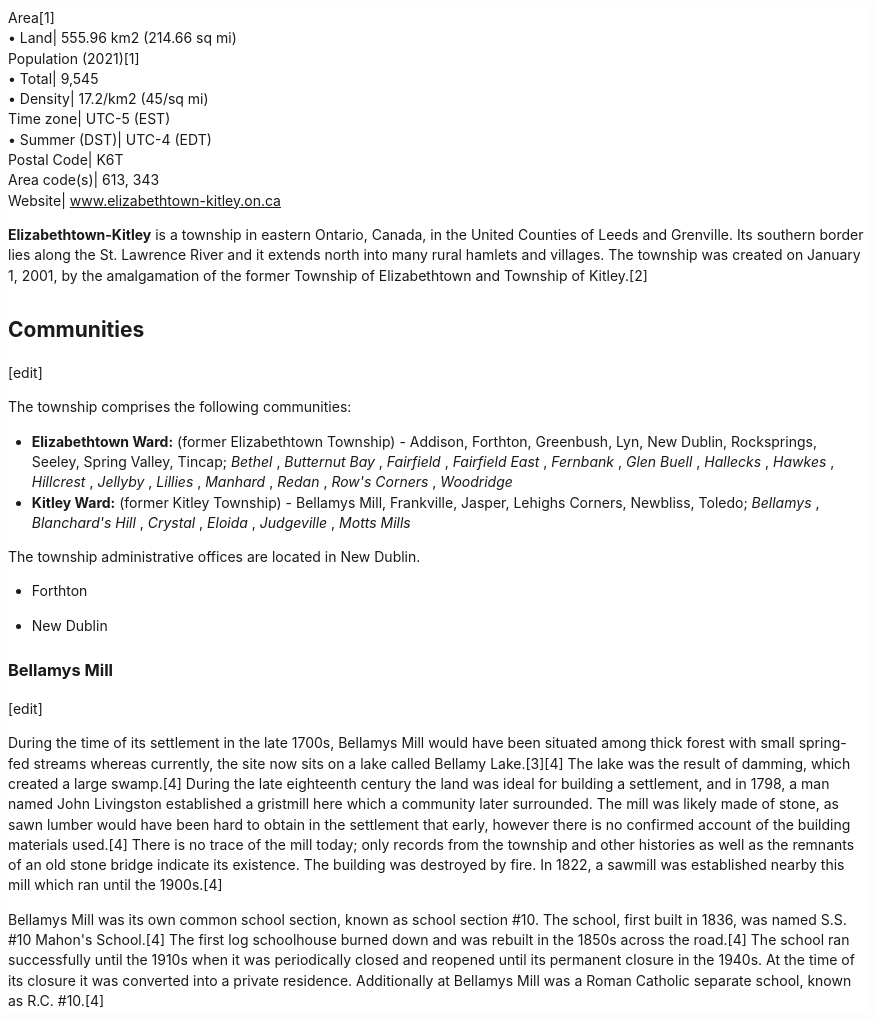Area[1]  
• Land| 555.96 km2 (214.66 sq mi)  
Population (2021)[1]  
• Total| 9,545  
• Density| 17.2/km2 (45/sq mi)  
Time zone| UTC-5 (EST)  
• Summer (DST)| UTC-4 (EDT)  
Postal Code| K6T  
Area code(s)| 613, 343  
Website| www.elizabethtown-kitley.on.ca  
  
**Elizabethtown-Kitley** is a township in eastern Ontario, Canada, in the United Counties of Leeds and Grenville. Its southern border lies along the St. Lawrence River and it extends north into many rural hamlets and villages. The township was created on January 1, 2001, by the amalgamation of the former Township of Elizabethtown and Township of Kitley.[2]

## Communities

[edit]

The township comprises the following communities: 

  * **Elizabethtown Ward:** (former Elizabethtown Township) - Addison, Forthton, Greenbush, Lyn, New Dublin, Rocksprings, Seeley, Spring Valley, Tincap; _Bethel_ , _Butternut Bay_ , _Fairfield_ , _Fairfield East_ , _Fernbank_ , _Glen Buell_ , _Hallecks_ , _Hawkes_ , _Hillcrest_ , _Jellyby_ , _Lillies_ , _Manhard_ , _Redan_ , _Row's Corners_ , _Woodridge_
  * **Kitley Ward:** (former Kitley Township) - Bellamys Mill, Frankville, Jasper, Lehighs Corners, Newbliss, Toledo; _Bellamys_ , _Blanchard's Hill_ , _Crystal_ , _Eloida_ , _Judgeville_ , _Motts Mills_



The township administrative offices are located in New Dublin. 

  * Forthton

  * New Dublin




### Bellamys Mill

[edit]

During the time of its settlement in the late 1700s, Bellamys Mill would have been situated among thick forest with small spring-fed streams whereas currently, the site now sits on a lake called Bellamy Lake.[3][4] The lake was the result of damming, which created a large swamp.[4] During the late eighteenth century the land was ideal for building a settlement, and in 1798, a man named John Livingston established a gristmill here which a community later surrounded. The mill was likely made of stone, as sawn lumber would have been hard to obtain in the settlement that early, however there is no confirmed account of the building materials used.[4] There is no trace of the mill today; only records from the township and other histories as well as the remnants of an old stone bridge indicate its existence. The building was destroyed by fire. In 1822, a sawmill was established nearby this mill which ran until the 1900s.[4]

Bellamys Mill was its own common school section, known as school section #10. The school, first built in 1836, was named S.S. #10 Mahon's School.[4] The first log schoolhouse burned down and was rebuilt in the 1850s across the road.[4] The school ran successfully until the 1910s when it was periodically closed and reopened until its permanent closure in the 1940s. At the time of its closure it was converted into a private residence. Additionally at Bellamys Mill was a Roman Catholic separate school, known as R.C. #10.[4]
